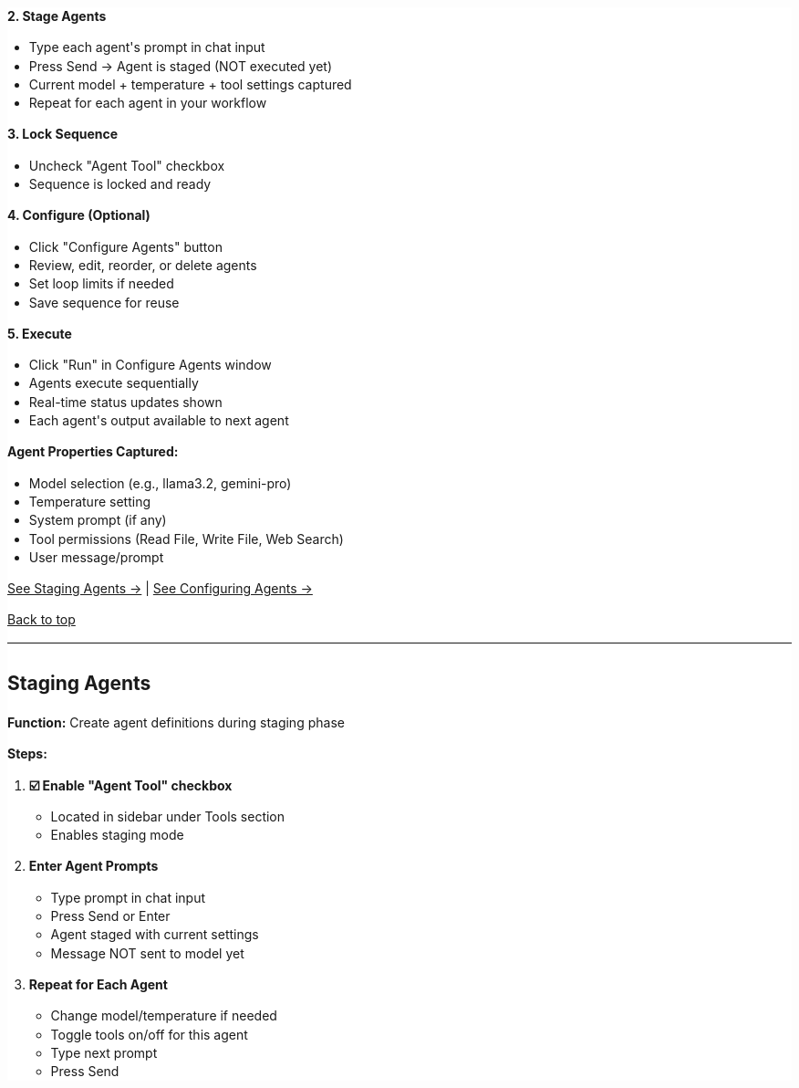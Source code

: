 **2. Stage Agents**
- Type each agent's prompt in chat input
- Press Send → Agent is staged (NOT executed yet)
- Current model + temperature + tool settings captured
- Repeat for each agent in your workflow

**3. Lock Sequence**
- Uncheck "Agent Tool" checkbox
- Sequence is locked and ready

**4. Configure (Optional)**
- Click "Configure Agents" button
- Review, edit, reorder, or delete agents
- Set loop limits if needed
- Save sequence for reuse

**5. Execute**
- Click "Run" in Configure Agents window
- Agents execute sequentially
- Real-time status updates shown
- Each agent's output available to next agent

**Agent Properties Captured:**
- Model selection (e.g., llama3.2, gemini-pro)
- Temperature setting
- System prompt (if any)
- Tool permissions (Read File, Write File, Web Search)
- User message/prompt

[See Staging Agents →](#staging-agents) | [See Configuring Agents →](#configuring-agents)

[Back to top](#table-of-contents)

---

## Staging Agents

**Function:** Create agent definitions during staging phase

**Steps:**

1. **☑️ Enable "Agent Tool" checkbox**
   - Located in sidebar under Tools section
   - Enables staging mode

2. **Enter Agent Prompts**
   - Type prompt in chat input
   - Press Send or Enter
   - Agent staged with current settings
   - Message NOT sent to model yet

3. **Repeat for Each Agent**
   - Change model/temperature if needed
   - Toggle tools on/off for this agent
   - Type next prompt
   - Press Send
